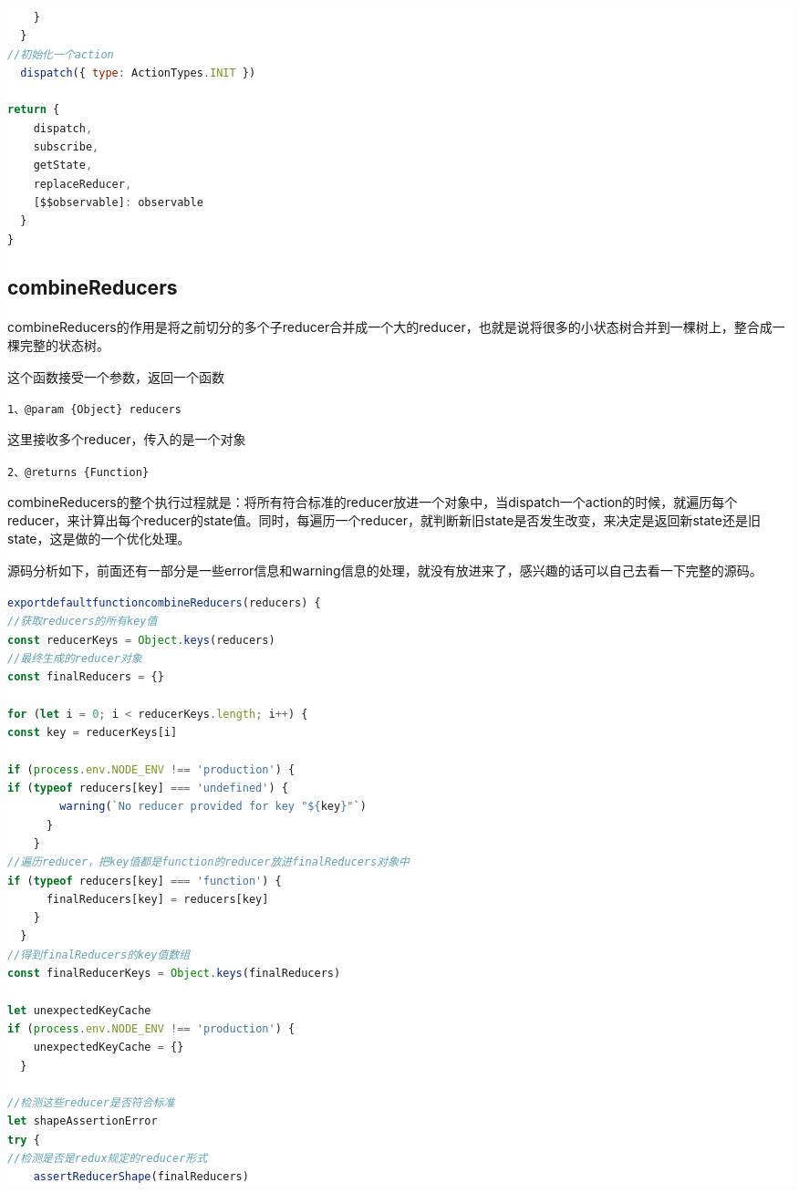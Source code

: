```jsx
    }
  }
//初始化一个action
  dispatch({ type: ActionTypes.INIT })

return {
    dispatch,
    subscribe,
    getState,
    replaceReducer,
    [$$observable]: observable
  }
}
```


## combineReducers

combineReducers的作用是将之前切分的多个子reducer合并成一个大的reducer，也就是说将很多的小状态树合并到一棵树上，整合成一棵完整的状态树。

这个函数接受一个参数，返回一个函数

`1、@param {Object} reducers`

这里接收多个reducer，传入的是一个对象

`2、@returns {Function}`

combineReducers的整个执行过程就是：将所有符合标准的reducer放进一个对象中，当dispatch一个action的时候，就遍历每个reducer，来计算出每个reducer的state值。同时，每遍历一个reducer，就判断新旧state是否发生改变，来决定是返回新state还是旧state，这是做的一个优化处理。

源码分析如下，前面还有一部分是一些error信息和warning信息的处理，就没有放进来了，感兴趣的话可以自己去看一下完整的源码。


```jsx
exportdefaultfunctioncombineReducers(reducers) {
//获取reducers的所有key值
const reducerKeys = Object.keys(reducers)
//最终生成的reducer对象
const finalReducers = {}

for (let i = 0; i < reducerKeys.length; i++) {
const key = reducerKeys[i]

if (process.env.NODE_ENV !== 'production') {
if (typeof reducers[key] === 'undefined') {
        warning(`No reducer provided for key "${key}"`)
      }
    }
//遍历reducer，把key值都是function的reducer放进finalReducers对象中
if (typeof reducers[key] === 'function') {
      finalReducers[key] = reducers[key]
    }
  }
//得到finalReducers的key值数组
const finalReducerKeys = Object.keys(finalReducers)

let unexpectedKeyCache
if (process.env.NODE_ENV !== 'production') {
    unexpectedKeyCache = {}
  }

//检测这些reducer是否符合标准
let shapeAssertionError
try {
//检测是否是redux规定的reducer形式
    assertReducerShape(finalReducers)
```